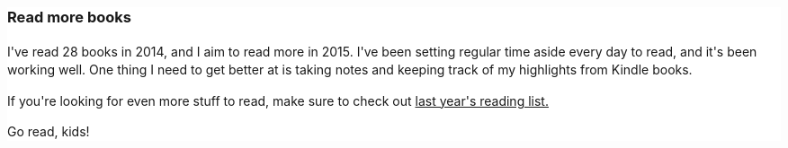 ### Read more books

I've read 28 books in 2014, and I aim to read more in 2015. I've been setting
regular time aside every day to read, and it's been working well. One thing I
need to get better at is taking notes and keeping track of my highlights from
Kindle books.

If you're looking for even more stuff to read, make sure to check out [last
year's reading
list.](http://www.paperplanes.de/2013/12/30/reading-list-2013.html)

Go read, kids!
